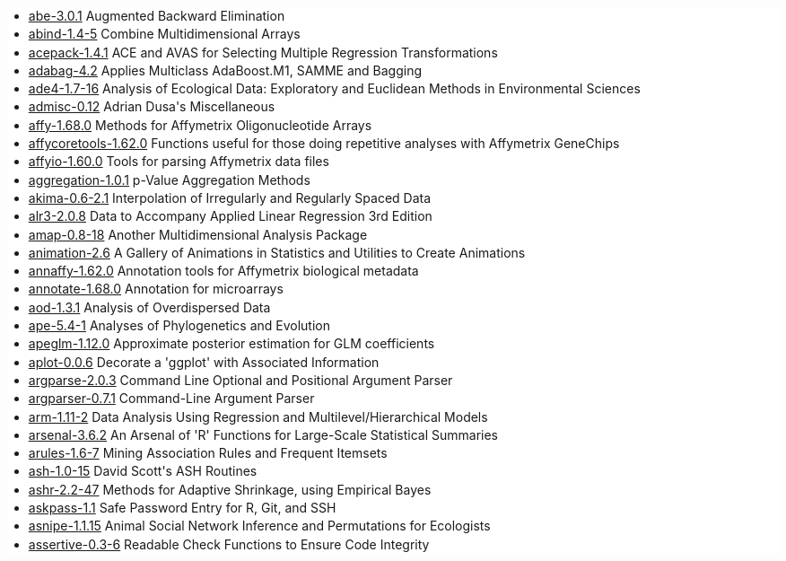   * [abe-3.0.1](https://cran.r-project.org/web/packages/abe/index.html) Augmented Backward Elimination
  * [abind-1.4-5](https://cran.r-project.org/web/packages/abind/index.html) Combine Multidimensional Arrays
  * [acepack-1.4.1](https://cran.r-project.org/web/packages/acepack/index.html) ACE and AVAS for Selecting Multiple Regression Transformations
  * [adabag-4.2](https://cran.r-project.org/web/packages/adabag/index.html) Applies Multiclass AdaBoost.M1, SAMME and Bagging
  * [ade4-1.7-16](https://cran.r-project.org/web/packages/ade4/index.html) Analysis of Ecological Data: Exploratory and Euclidean Methods
in Environmental Sciences
  * [admisc-0.12](https://cran.r-project.org/web/packages/admisc/index.html) Adrian Dusa's Miscellaneous
  * [affy-1.68.0](https://www.bioconductor.org/packages/release/bioc/html/affy.html) Methods for Affymetrix Oligonucleotide Arrays
  * [affycoretools-1.62.0](https://www.bioconductor.org/packages/release/bioc/html/affycoretools.html) Functions useful for those doing repetitive analyses with Affymetrix GeneChips
  * [affyio-1.60.0](https://www.bioconductor.org/packages/release/bioc/html/affyio.html) Tools for parsing Affymetrix data files
  * [aggregation-1.0.1](https://cran.r-project.org/web/packages/aggregation/index.html) p-Value Aggregation Methods
  * [akima-0.6-2.1](https://cran.r-project.org/web/packages/akima/index.html) Interpolation of Irregularly and Regularly Spaced Data
  * [alr3-2.0.8](https://cran.r-project.org/web/packages/alr3/index.html) Data to Accompany Applied Linear Regression 3rd Edition
  * [amap-0.8-18](https://cran.r-project.org/web/packages/amap/index.html) Another Multidimensional Analysis Package
  * [animation-2.6](https://cran.r-project.org/web/packages/animation/index.html) A Gallery of Animations in Statistics and Utilities to Create
Animations
  * [annaffy-1.62.0](https://www.bioconductor.org/packages/release/bioc/html/annaffy.html) Annotation tools for Affymetrix biological metadata
  * [annotate-1.68.0](https://www.bioconductor.org/packages/release/bioc/html/annotate.html) Annotation for microarrays
  * [aod-1.3.1](https://cran.r-project.org/web/packages/aod/index.html) Analysis of Overdispersed Data
  * [ape-5.4-1](https://cran.r-project.org/web/packages/ape/index.html) Analyses of Phylogenetics and Evolution
  * [apeglm-1.12.0](https://www.bioconductor.org/packages/release/bioc/html/apeglm.html) Approximate posterior estimation for GLM coefficients
  * [aplot-0.0.6](https://cran.r-project.org/web/packages/aplot/index.html) Decorate a 'ggplot' with Associated Information
  * [argparse-2.0.3](https://cran.r-project.org/web/packages/argparse/index.html) Command Line Optional and Positional Argument Parser
  * [argparser-0.7.1](https://cran.r-project.org/web/packages/argparser/index.html) Command-Line Argument Parser
  * [arm-1.11-2](https://cran.r-project.org/web/packages/arm/index.html) Data Analysis Using Regression and Multilevel/Hierarchical
Models
  * [arsenal-3.6.2](https://cran.r-project.org/web/packages/arsenal/index.html) An Arsenal of 'R' Functions for Large-Scale Statistical
Summaries
  * [arules-1.6-7](https://cran.r-project.org/web/packages/arules/index.html) Mining Association Rules and Frequent Itemsets
  * [ash-1.0-15](https://cran.r-project.org/web/packages/ash/index.html) David Scott's ASH Routines
  * [ashr-2.2-47](https://cran.r-project.org/web/packages/ashr/index.html) Methods for Adaptive Shrinkage, using Empirical Bayes
  * [askpass-1.1](https://cran.r-project.org/web/packages/askpass/index.html) Safe Password Entry for R, Git, and SSH
  * [asnipe-1.1.15](https://cran.r-project.org/web/packages/asnipe/index.html) Animal Social Network Inference and Permutations for Ecologists
  * [assertive-0.3-6](https://cran.r-project.org/web/packages/assertive/index.html) Readable Check Functions to Ensure Code Integrity